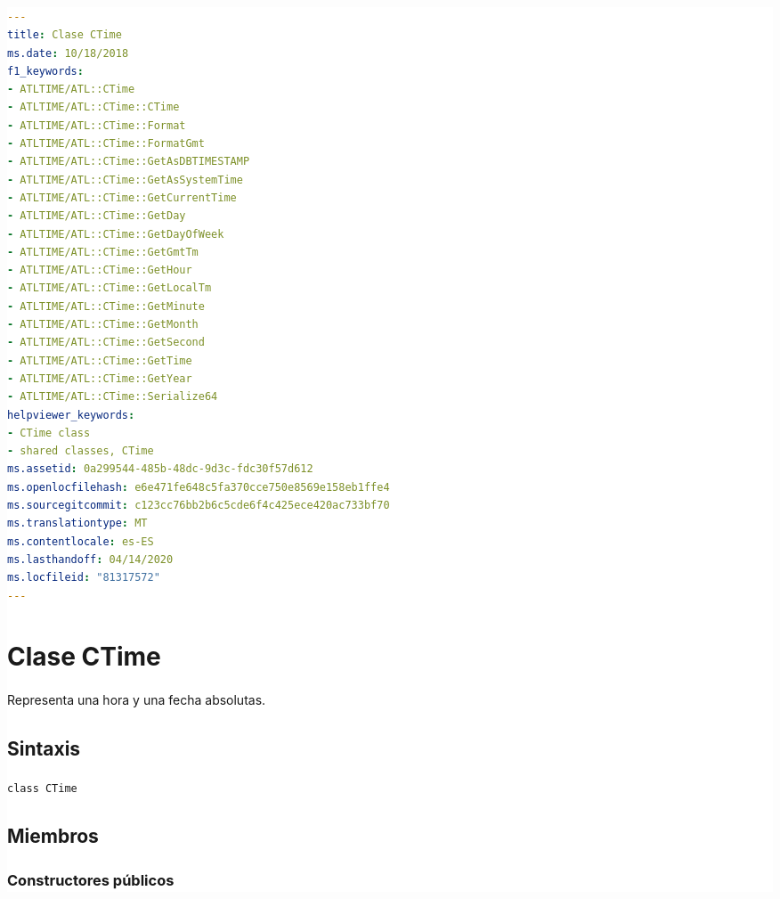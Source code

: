 ```yaml
---
title: Clase CTime
ms.date: 10/18/2018
f1_keywords:
- ATLTIME/ATL::CTime
- ATLTIME/ATL::CTime::CTime
- ATLTIME/ATL::CTime::Format
- ATLTIME/ATL::CTime::FormatGmt
- ATLTIME/ATL::CTime::GetAsDBTIMESTAMP
- ATLTIME/ATL::CTime::GetAsSystemTime
- ATLTIME/ATL::CTime::GetCurrentTime
- ATLTIME/ATL::CTime::GetDay
- ATLTIME/ATL::CTime::GetDayOfWeek
- ATLTIME/ATL::CTime::GetGmtTm
- ATLTIME/ATL::CTime::GetHour
- ATLTIME/ATL::CTime::GetLocalTm
- ATLTIME/ATL::CTime::GetMinute
- ATLTIME/ATL::CTime::GetMonth
- ATLTIME/ATL::CTime::GetSecond
- ATLTIME/ATL::CTime::GetTime
- ATLTIME/ATL::CTime::GetYear
- ATLTIME/ATL::CTime::Serialize64
helpviewer_keywords:
- CTime class
- shared classes, CTime
ms.assetid: 0a299544-485b-48dc-9d3c-fdc30f57d612
ms.openlocfilehash: e6e471fe648c5fa370cce750e8569e158eb1ffe4
ms.sourcegitcommit: c123cc76bb2b6c5cde6f4c425ece420ac733bf70
ms.translationtype: MT
ms.contentlocale: es-ES
ms.lasthandoff: 04/14/2020
ms.locfileid: "81317572"
---
```

# <a name="ctime-class"></a>Clase CTime

Representa una hora y una fecha absolutas.

## <a name="syntax"></a>Sintaxis

```
class CTime
```

## <a name="members"></a>Miembros

### <a name="public-constructors"></a>Constructores públicos
